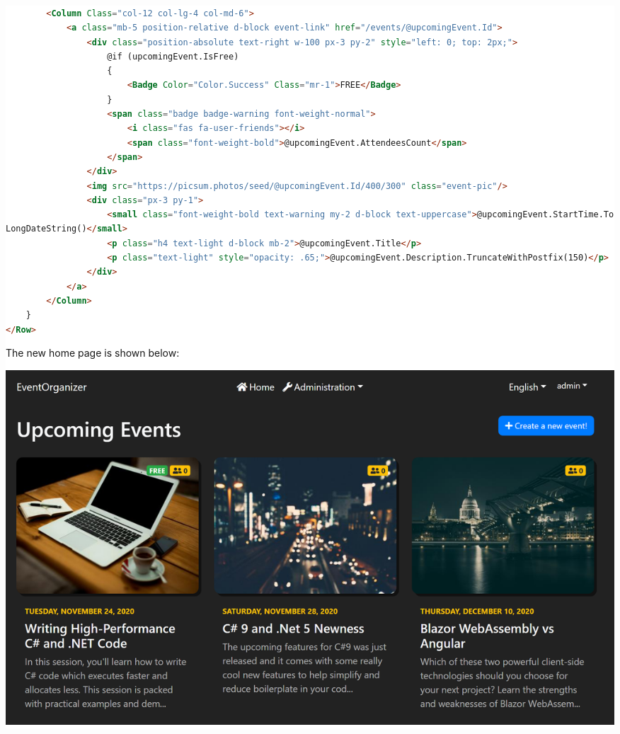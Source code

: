 ````html
        <Column Class="col-12 col-lg-4 col-md-6">
            <a class="mb-5 position-relative d-block event-link" href="/events/@upcomingEvent.Id">
                <div class="position-absolute text-right w-100 px-3 py-2" style="left: 0; top: 2px;">
                    @if (upcomingEvent.IsFree)
                    {
                        <Badge Color="Color.Success" Class="mr-1">FREE</Badge>
                    }
                    <span class="badge badge-warning font-weight-normal">
                        <i class="fas fa-user-friends"></i>
                        <span class="font-weight-bold">@upcomingEvent.AttendeesCount</span>
                    </span>
                </div>
                <img src="https://picsum.photos/seed/@upcomingEvent.Id/400/300" class="event-pic"/>
                <div class="px-3 py-1">
                    <small class="font-weight-bold text-warning my-2 d-block text-uppercase">@upcomingEvent.StartTime.ToLongDateString()</small>
                    <p class="h4 text-light d-block mb-2">@upcomingEvent.Title</p>
                    <p class="text-light" style="opacity: .65;">@upcomingEvent.Description.TruncateWithPostfix(150)</p>
                </div>
            </a>
        </Column>
    }
</Row>
````

The new home page is shown below:

![event-list-ui](images/event-list-ui.png)
